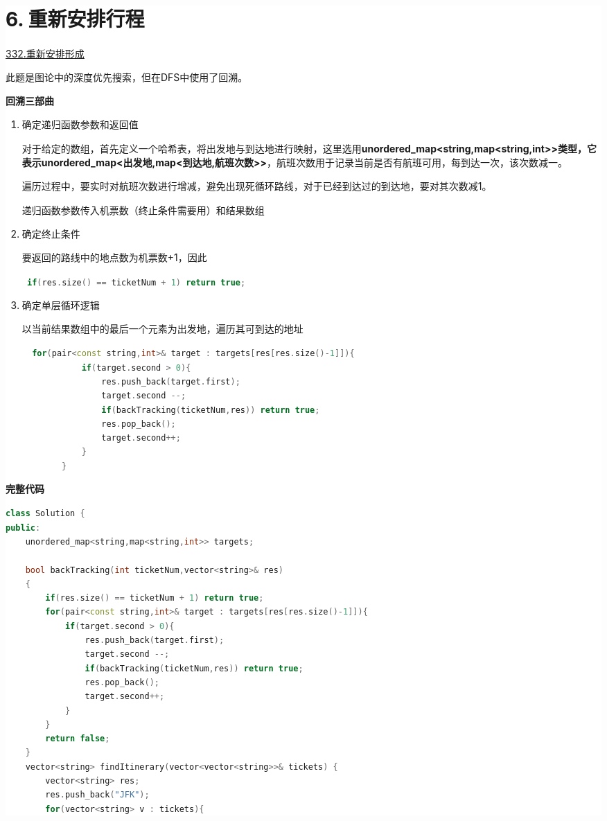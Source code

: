 

# 6. 重新安排行程

[332.重新安排形成](https://leetcode-cn.com/problems/reconstruct-itinerary/)

此题是图论中的深度优先搜索，但在DFS中使用了回溯。

**回溯三部曲**

1. 确定递归函数参数和返回值

   对于给定的数组，首先定义一个哈希表，将出发地与到达地进行映射，这里选用**unordered_map<string,map<string,int>>**类型，它表示**unordered_map<出发地,map<到达地,航班次数>>**，航班次数用于记录当前是否有航班可用，每到达一次，该次数减一。

   遍历过程中，要实时对航班次数进行增减，避免出现死循环路线，对于已经到达过的到达地，要对其次数减1。

   递归函数参数传入机票数（终止条件需要用）和结果数组

2. 确定终止条件

   要返回的路线中的地点数为机票数+1，因此

   ```c++
    if(res.size() == ticketNum + 1) return true;
   ```

   

3. 确定单层循环逻辑

   以当前结果数组中的最后一个元素为出发地，遍历其可到达的地址

   ```c++
     for(pair<const string,int>& target : targets[res[res.size()-1]]){
               if(target.second > 0){
                   res.push_back(target.first);
                   target.second --;
                   if(backTracking(ticketNum,res)) return true;
                   res.pop_back();
                   target.second++;
               }
           }
   ```

   

**完整代码**

```c++
class Solution {
public:
    unordered_map<string,map<string,int>> targets;

    bool backTracking(int ticketNum,vector<string>& res)
    {
        if(res.size() == ticketNum + 1) return true;
        for(pair<const string,int>& target : targets[res[res.size()-1]]){
            if(target.second > 0){
                res.push_back(target.first);
                target.second --;
                if(backTracking(ticketNum,res)) return true;
                res.pop_back();
                target.second++;
            }
        }
        return false;
    }
    vector<string> findItinerary(vector<vector<string>>& tickets) {
        vector<string> res;
        res.push_back("JFK");
        for(vector<string> v : tickets){
```